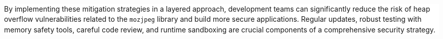 By implementing these mitigation strategies in a layered approach, development teams can significantly reduce the risk of heap overflow vulnerabilities related to the `mozjpeg` library and build more secure applications. Regular updates, robust testing with memory safety tools, careful code review, and runtime sandboxing are crucial components of a comprehensive security strategy.
